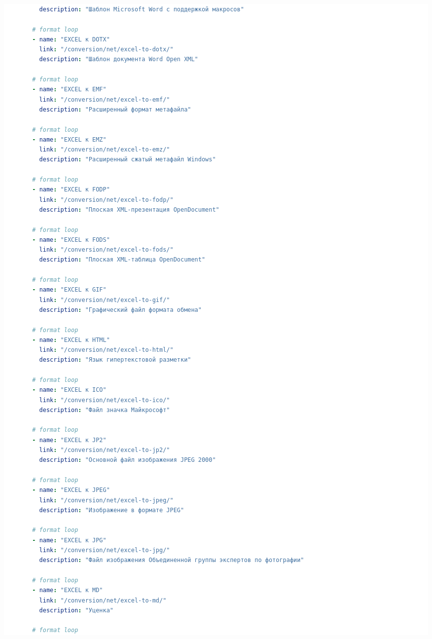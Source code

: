 ```yaml
          description: "Шаблон Microsoft Word с поддержкой макросов"

        # format loop
        - name: "EXCEL к DOTX"
          link: "/conversion/net/excel-to-dotx/"
          description: "Шаблон документа Word Open XML"

        # format loop
        - name: "EXCEL к EMF"
          link: "/conversion/net/excel-to-emf/"
          description: "Расширенный формат метафайла"

        # format loop
        - name: "EXCEL к EMZ"
          link: "/conversion/net/excel-to-emz/"
          description: "Расширенный сжатый метафайл Windows"

        # format loop
        - name: "EXCEL к FODP"
          link: "/conversion/net/excel-to-fodp/"
          description: "Плоская XML-презентация OpenDocument"

        # format loop
        - name: "EXCEL к FODS"
          link: "/conversion/net/excel-to-fods/"
          description: "Плоская XML-таблица OpenDocument"

        # format loop
        - name: "EXCEL к GIF"
          link: "/conversion/net/excel-to-gif/"
          description: "Графический файл формата обмена"

        # format loop
        - name: "EXCEL к HTML"
          link: "/conversion/net/excel-to-html/"
          description: "Язык гипертекстовой разметки"

        # format loop
        - name: "EXCEL к ICO"
          link: "/conversion/net/excel-to-ico/"
          description: "Файл значка Майкрософт"

        # format loop
        - name: "EXCEL к JP2"
          link: "/conversion/net/excel-to-jp2/"
          description: "Основной файл изображения JPEG 2000"

        # format loop
        - name: "EXCEL к JPEG"
          link: "/conversion/net/excel-to-jpeg/"
          description: "Изображение в формате JPEG"

        # format loop
        - name: "EXCEL к JPG"
          link: "/conversion/net/excel-to-jpg/"
          description: "Файл изображения Объединенной группы экспертов по фотографии"

        # format loop
        - name: "EXCEL к MD"
          link: "/conversion/net/excel-to-md/"
          description: "Уценка"

        # format loop
```